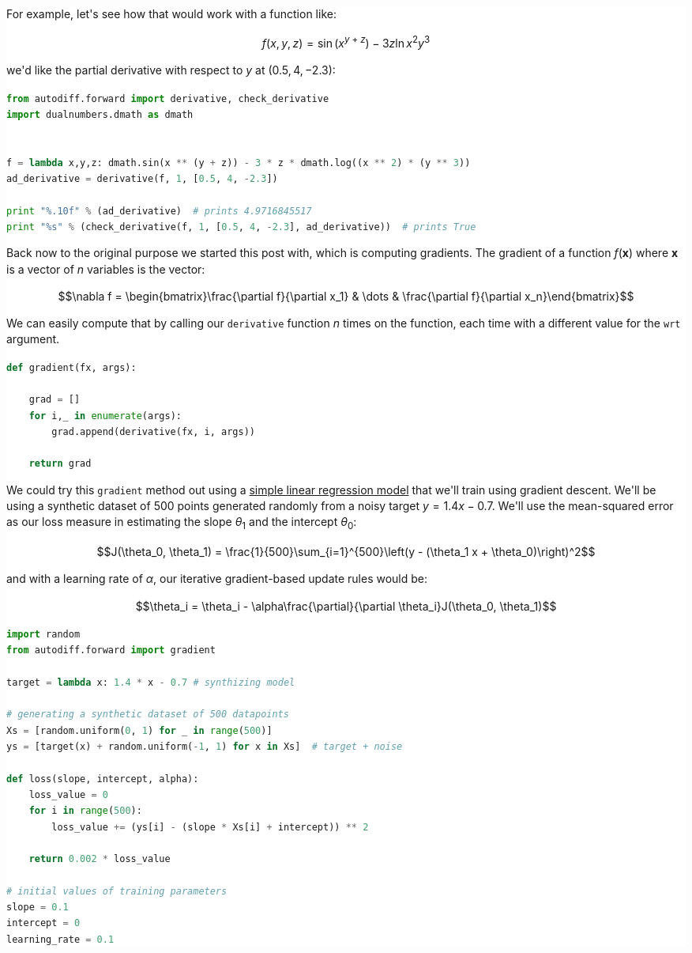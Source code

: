 For example, let's see how that would work with a function like:

$$f(x,y,z) = \sin(x^{y + z}) - 3z\ln x^2y^3$$

we'd like the partial derivative with respect to $y$ at $(0.5, 4, -2.3)$:

```python
from autodiff.forward import derivative, check_derivative
import dualnumbers.dmath as dmath


f = lambda x,y,z: dmath.sin(x ** (y + z)) - 3 * z * dmath.log((x ** 2) * (y ** 3))
ad_derivative = derivative(f, 1, [0.5, 4, -2.3])

print "%.10f" % (ad_derivative)  # prints 4.9716845517
print "%s" % (check_derivative(f, 1, [0.5, 4, -2.3], ad_derivative))  # prints True
```

Back now to the original purpose we started this post with, which is computing gradients. The gradient of a function $f(\mathbf{x})$ where $\mathbf{x}$ is a vector of $n$ variables is the vector:

$$\nabla f = \begin{bmatrix}\frac{\partial f}{\partial x_1} & \dots & \frac{\partial f}{\partial x_n}\end{bmatrix}$$

We can easily compute that by calling our `derivative` function $n$ times on the function, each time with a different value for the `wrt` argument.

```python
def gradient(fx, args):

    grad = []
    for i,_ in enumerate(args):
        grad.append(derivative(fx, i, args))

    return grad
```

We could try this `gradient` method out using a [simple linear regression model](https://en.wikipedia.org/wiki/Simple_linear_regression) that we'll train using gradient descent. We'll be using a synthetic dataset of 500 points generated randomly from a noisy target $y = 1.4x - 0.7$. We'll use the mean-squared error as our loss measure in estimating the slope $\theta_1$ and the intercept $\theta_0$:

$$J(\theta_0, \theta_1) = \frac{1}{500}\sum_{i=1}^{500}\left(y - (\theta_1 x + \theta_0)\right)^2$$

and with a learning rate of $\alpha$, our iterative gradient-based update rules would be:

$$\theta_i = \theta_i - \alpha\frac{\partial}{\partial \theta_i}J(\theta_0, \theta_1)$$

```python
import random
from autodiff.forward import gradient

target = lambda x: 1.4 * x - 0.7 # synthizing model

# generating a synthetic dataset of 500 datapoints
Xs = [random.uniform(0, 1) for _ in range(500)]
ys = [target(x) + random.uniform(-1, 1) for x in Xs]  # target + noise

def loss(slope, intercept, alpha):
    loss_value = 0
    for i in range(500):
        loss_value += (ys[i] - (slope * Xs[i] + intercept)) ** 2

    return 0.002 * loss_value

# initial values of training parameters
slope = 0.1
intercept = 0
learning_rate = 0.1
```